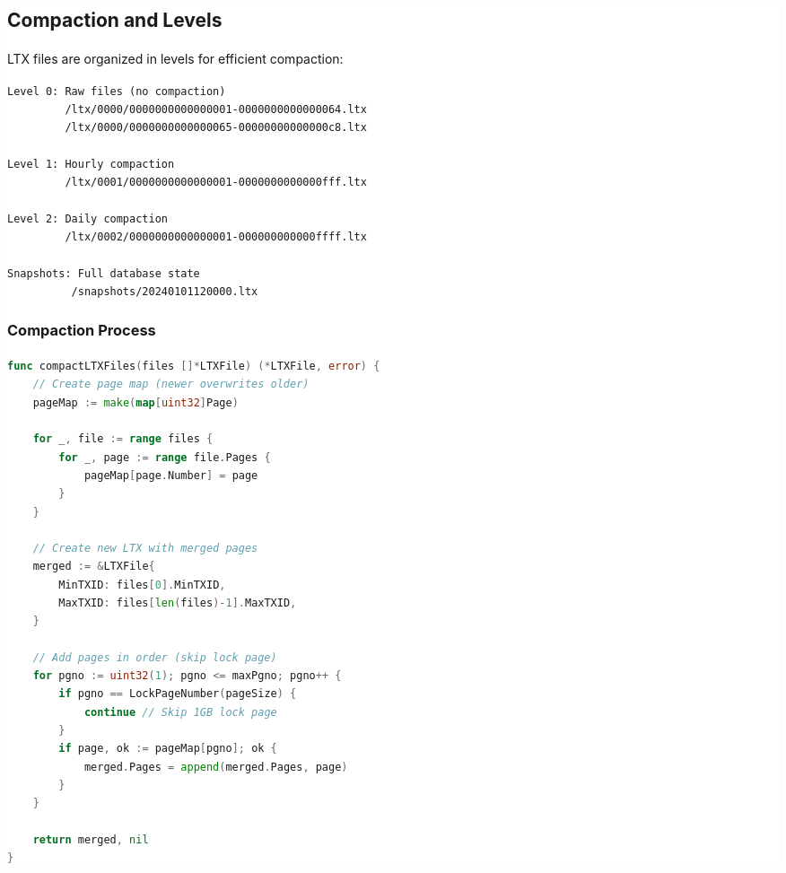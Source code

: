 
## Compaction and Levels

LTX files are organized in levels for efficient compaction:

```
Level 0: Raw files (no compaction)
         /ltx/0000/0000000000000001-0000000000000064.ltx
         /ltx/0000/0000000000000065-00000000000000c8.ltx

Level 1: Hourly compaction
         /ltx/0001/0000000000000001-0000000000000fff.ltx

Level 2: Daily compaction
         /ltx/0002/0000000000000001-000000000000ffff.ltx

Snapshots: Full database state
          /snapshots/20240101120000.ltx
```

### Compaction Process

```go
func compactLTXFiles(files []*LTXFile) (*LTXFile, error) {
    // Create page map (newer overwrites older)
    pageMap := make(map[uint32]Page)

    for _, file := range files {
        for _, page := range file.Pages {
            pageMap[page.Number] = page
        }
    }

    // Create new LTX with merged pages
    merged := &LTXFile{
        MinTXID: files[0].MinTXID,
        MaxTXID: files[len(files)-1].MaxTXID,
    }

    // Add pages in order (skip lock page)
    for pgno := uint32(1); pgno <= maxPgno; pgno++ {
        if pgno == LockPageNumber(pageSize) {
            continue // Skip 1GB lock page
        }
        if page, ok := pageMap[pgno]; ok {
            merged.Pages = append(merged.Pages, page)
        }
    }

    return merged, nil
}
```
